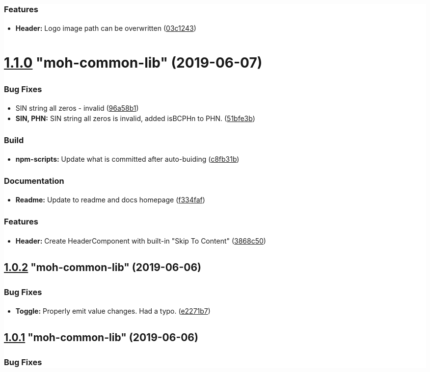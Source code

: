 
### Features

* **Header:** Logo image path can be overwritten ([03c1243](https://github.com/bcgov/moh-common-styles/commit/03c1243))



# [1.1.0](https://github.com/bcgov/moh-common-styles/compare/v1.0.2...v1.1.0) "moh-common-lib" (2019-06-07)


### Bug Fixes

* SIN string all zeros - invalid ([96a58b1](https://github.com/bcgov/moh-common-styles/commit/96a58b1))
* **SIN, PHN:** SIN string all zeros is invalid, added isBCPHn to PHN. ([51bfe3b](https://github.com/bcgov/moh-common-styles/commit/51bfe3b))


### Build

* **npm-scripts:** Update what is committed after auto-buiding ([c8fb31b](https://github.com/bcgov/moh-common-styles/commit/c8fb31b))


### Documentation

* **Readme:** Update to readme and docs homepage ([f334faf](https://github.com/bcgov/moh-common-styles/commit/f334faf))


### Features

* **Header:** Create HeaderComponent with built-in "Skip To Content" ([3868c50](https://github.com/bcgov/moh-common-styles/commit/3868c50))



## [1.0.2](https://github.com/bcgov/moh-common-styles/compare/v1.0.1...v1.0.2) "moh-common-lib" (2019-06-06)


### Bug Fixes

* **Toggle:** Properly emit value changes. Had a typo. ([e2271b7](https://github.com/bcgov/moh-common-styles/commit/e2271b7))



## [1.0.1](https://github.com/bcgov/moh-common-styles/compare/v1.0.0...v1.0.1) "moh-common-lib" (2019-06-06)


### Bug Fixes
